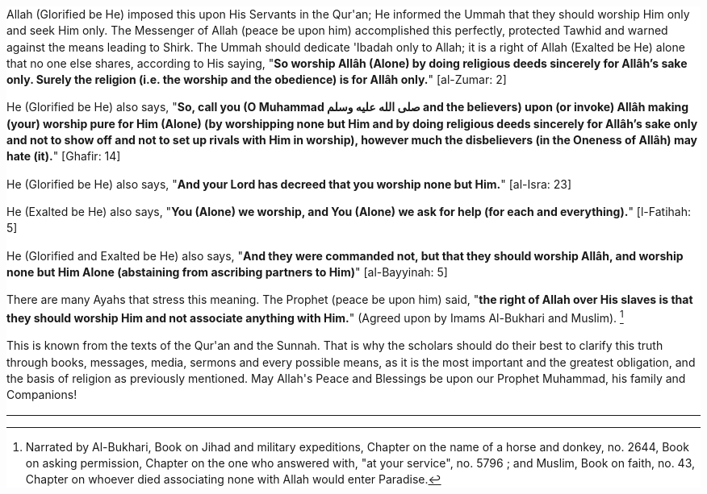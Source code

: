 Allah (Glorified be He) imposed this upon His Servants in the Qur'an; He informed the Ummah that they should worship Him only and seek Him only. The Messenger of Allah (peace be upon him) accomplished this perfectly, protected Tawhid and warned against the means leading to Shirk. The Ummah should dedicate 'Ibadah only to Allah; it is a right of Allah (Exalted be He) alone that no one else shares, according to His saying, "**So worship Allâh (Alone) by doing religious deeds sincerely for Allâh’s sake only. Surely the religion (i.e. the worship and the obedience) is for Allâh only.**" [al-Zumar: 2]

He (Glorified be He) also says, "**So, call you (O Muhammad صلى الله عليه وسلم and the believers) upon (or invoke) Allâh making (your) worship pure for Him (Alone) (by worshipping none but Him and by doing religious deeds sincerely for Allâh’s sake only and not to show off and not to set up rivals with Him in worship), however much the disbelievers (in the Oneness of Allâh) may hate (it).**" [Ghafir: 14]

He (Glorified be He) also says, "**And your Lord has decreed that you worship none but Him.**" [al-Isra: 23]

He (Exalted be He) also says, "**You (Alone) we worship, and You (Alone) we ask for help (for each and everything).**" [l-Fatihah: 5]

He (Glorified and Exalted be He) also says, "**And they were commanded not, but that they should worship Allâh, and worship none but Him Alone (abstaining from ascribing partners to Him)**" [al-Bayyinah: 5]

There are many Ayahs that stress this meaning. The Prophet (peace be upon him) said, "**the right of Allah over His slaves is that they should worship Him and not associate anything with Him.**" (Agreed upon by Imams Al-Bukhari and Muslim). [^2]

This is known from the texts of the Qur'an and the Sunnah. That is why the scholars should do their best to clarify this truth through books, messages, media, sermons and every possible means, as it is the most important and the greatest obligation, and the basis of religion as previously mentioned. May Allah's Peace and Blessings be upon our Prophet Muhammad, his family and Companions!

---

[^1]: Narrated by Al-Tirmidhy, Book on supplications, Chapter on what has been reported concerning comprehensive supplications, no. 3379; and Ibn Majah, Book on supplication, Chapter on Allah's Most Supreme Name, no. 3847. 
[^2]: Narrated by Al-Bukhari, Book on Jihad and military expeditions, Chapter on the name of a horse and donkey, no. 2644, Book on asking permission, Chapter on the one who answered with, "at your service", no. 5796 ; and Muslim, Book on faith, no. 43, Chapter on whoever died associating none with Allah would enter Paradise.
